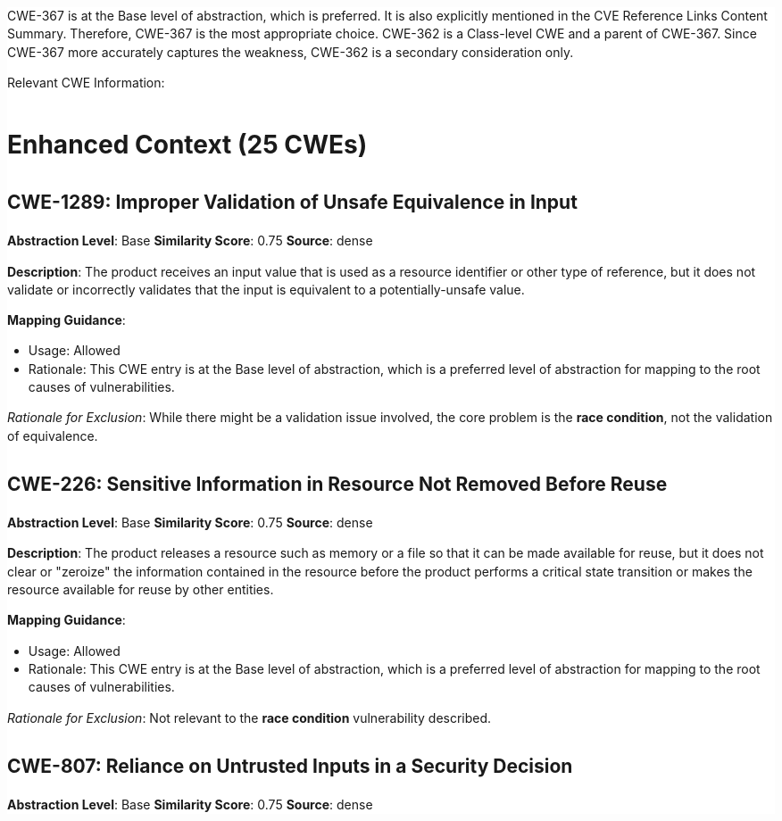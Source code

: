 CWE-367 is at the Base level of abstraction, which is preferred. It is also explicitly mentioned in the CVE Reference Links Content Summary. Therefore, CWE-367 is the most appropriate choice.
CWE-362 is a Class-level CWE and a parent of CWE-367. Since CWE-367 more accurately captures the weakness, CWE-362 is a secondary consideration only.

Relevant CWE Information:

# Enhanced Context (25 CWEs)

## CWE-1289: Improper Validation of Unsafe Equivalence in Input
**Abstraction Level**: Base
**Similarity Score**: 0.75
**Source**: dense

**Description**:
The product receives an input value that is used as a resource identifier or other type of reference, but it does not validate or incorrectly validates that the input is equivalent to a potentially-unsafe value.

**Mapping Guidance**:
- Usage: Allowed
- Rationale: This CWE entry is at the Base level of abstraction, which is a preferred level of abstraction for mapping to the root causes of vulnerabilities.

*Rationale for Exclusion*: While there might be a validation issue involved, the core problem is the **race condition**, not the validation of equivalence.

## CWE-226: Sensitive Information in Resource Not Removed Before Reuse
**Abstraction Level**: Base
**Similarity Score**: 0.75
**Source**: dense

**Description**:
The product releases a resource such as memory or a file so that it can be made available for reuse, but it does not clear or "zeroize" the information contained in the resource before the product performs a critical state transition or makes the resource available for reuse by other entities.

**Mapping Guidance**:
- Usage: Allowed
- Rationale: This CWE entry is at the Base level of abstraction, which is a preferred level of abstraction for mapping to the root causes of vulnerabilities.

*Rationale for Exclusion*: Not relevant to the **race condition** vulnerability described.

## CWE-807: Reliance on Untrusted Inputs in a Security Decision
**Abstraction Level**: Base
**Similarity Score**: 0.75
**Source**: dense
